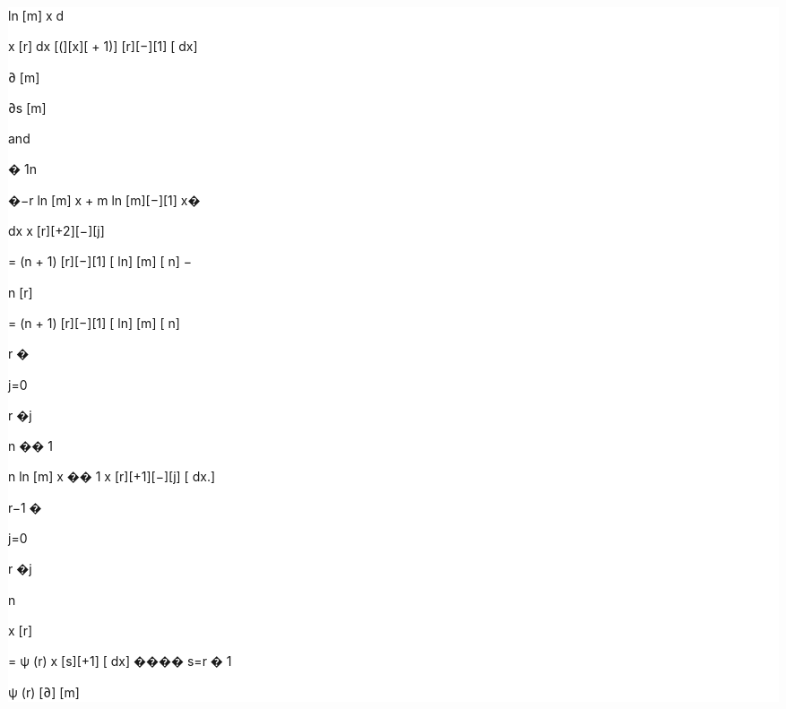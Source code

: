 
ln [m] x d

x [r] dx [(][x][ + 1)] [r][−][1] [ dx]


∂ [m]

∂s [m]

and


� 1n


�−r ln [m] x + m ln [m][−][1] x�

dx
x [r][+2][−][j]


= (n + 1) [r][−][1] [ ln] [m] [ n] −

n [r]


= (n + 1) [r][−][1] [ ln] [m] [ n]


r
�

j=0


r
�j


n
�� 1


n ln [m] x
�� 1 x [r][+1][−][j] [ dx.]


r−1
�

j=0


r
�j


n

x [r]

= ψ (r)
x [s][+1] [ dx] ���� s=r � 1


ψ (r) [∂] [m]
